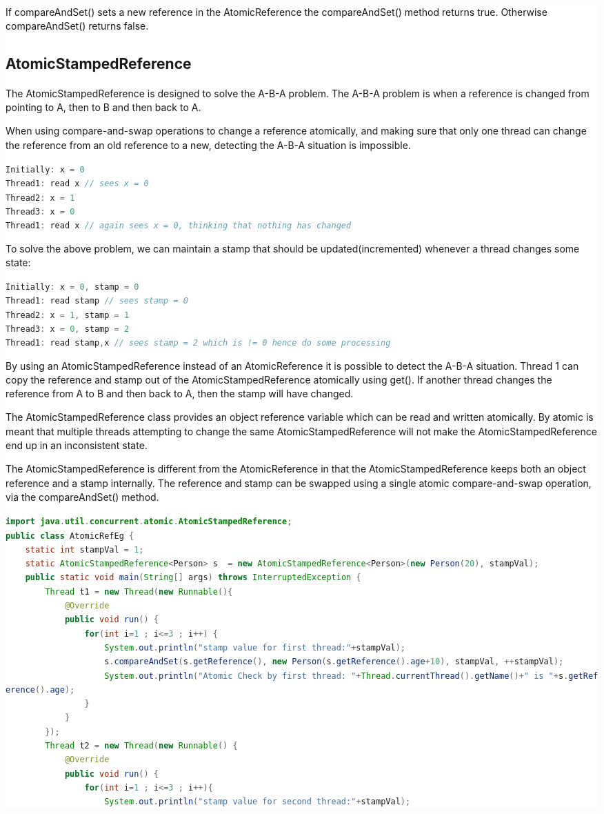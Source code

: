 If compareAndSet() sets a new reference in the AtomicReference the compareAndSet() method returns true. Otherwise compareAndSet() returns false.

## AtomicStampedReference

The AtomicStampedReference is designed to solve the A-B-A problem. The A-B-A problem is when a reference is changed from pointing to A, then to B and then back to A.

When using compare-and-swap operations to change a reference atomically, and making sure that only one thread can change the reference from an old reference to a new, detecting the A-B-A situation is impossible.

```java
Initially: x = 0
Thread1: read x // sees x = 0
Thread2: x = 1
Thread3: x = 0
Thread1: read x // again sees x = 0, thinking that nothing has changed
```

To solve the above problem, we can maintain a stamp that should be updated(incremented) whenever a thread changes some state:

```java
Initially: x = 0, stamp = 0
Thread1: read stamp // sees stamp = 0
Thread2: x = 1, stamp = 1
Thread3: x = 0, stamp = 2
Thread1: read stamp,x // sees stamp = 2 which is != 0 hence do some processing
```

By using an AtomicStampedReference instead of an AtomicReference it is possible to detect the A-B-A situation. Thread 1 can copy the reference and stamp out of the AtomicStampedReference atomically using get(). If another thread changes the reference from A to B and then back to A, then the stamp will have changed.

The AtomicStampedReference class provides an object reference variable which can be read and written atomically. By atomic is meant that multiple threads attempting to change the same AtomicStampedReference will not make the AtomicStampedReference end up in an inconsistent state.

The AtomicStampedReference is different from the AtomicReference in that the AtomicStampedReference keeps both an object reference and a stamp internally. The reference and stamp can be swapped using a single atomic compare-and-swap operation, via the compareAndSet() method.

```java
import java.util.concurrent.atomic.AtomicStampedReference;
public class AtomicRefEg {
    static int stampVal = 1;
    static AtomicStampedReference<Person> s  = new AtomicStampedReference<Person>(new Person(20), stampVal);
    public static void main(String[] args) throws InterruptedException {
        Thread t1 = new Thread(new Runnable(){
            @Override
            public void run() {
                for(int i=1 ; i<=3 ; i++) {
                    System.out.println("stamp value for first thread:"+stampVal);
                    s.compareAndSet(s.getReference(), new Person(s.getReference().age+10), stampVal, ++stampVal);
                    System.out.println("Atomic Check by first thread: "+Thread.currentThread().getName()+" is "+s.getReference().age);
                }
            }
        });
        Thread t2 = new Thread(new Runnable() {
            @Override
            public void run() {
                for(int i=1 ; i<=3 ; i++){
                    System.out.println("stamp value for second thread:"+stampVal);
```